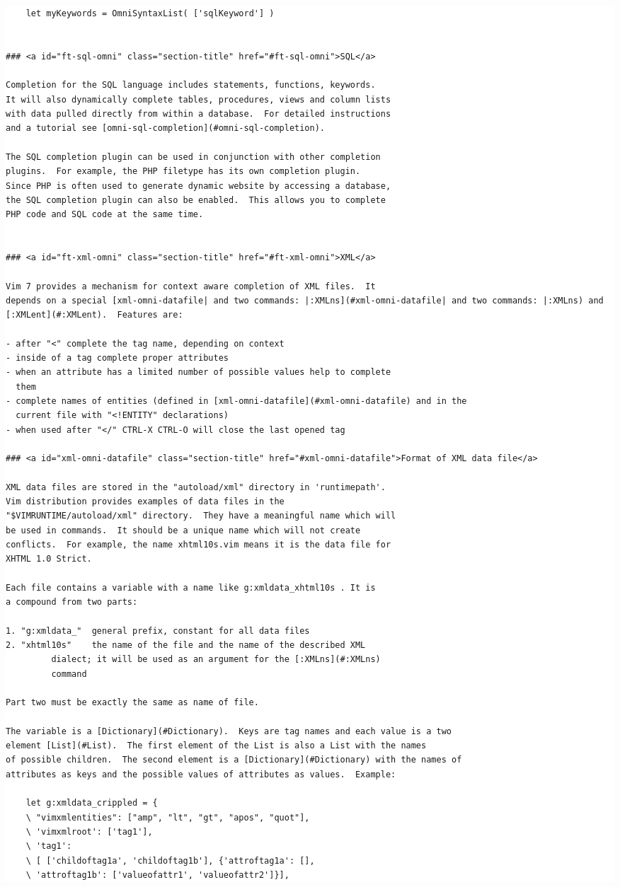 ```    let g:omni_syntax_group_include_{filetype} = 'regex,comma,separated'
    let myKeywords = OmniSyntaxList( ['sqlKeyword'] )


### <a id="ft-sql-omni" class="section-title" href="#ft-sql-omni">SQL</a>

Completion for the SQL language includes statements, functions, keywords.
It will also dynamically complete tables, procedures, views and column lists
with data pulled directly from within a database.  For detailed instructions
and a tutorial see [omni-sql-completion](#omni-sql-completion).

The SQL completion plugin can be used in conjunction with other completion
plugins.  For example, the PHP filetype has its own completion plugin.
Since PHP is often used to generate dynamic website by accessing a database,
the SQL completion plugin can also be enabled.  This allows you to complete
PHP code and SQL code at the same time.


### <a id="ft-xml-omni" class="section-title" href="#ft-xml-omni">XML</a>

Vim 7 provides a mechanism for context aware completion of XML files.  It
depends on a special [xml-omni-datafile| and two commands: |:XMLns](#xml-omni-datafile| and two commands: |:XMLns) and
[:XMLent](#:XMLent).  Features are:

- after "<" complete the tag name, depending on context
- inside of a tag complete proper attributes
- when an attribute has a limited number of possible values help to complete
  them
- complete names of entities (defined in [xml-omni-datafile](#xml-omni-datafile) and in the
  current file with "<!ENTITY" declarations)
- when used after "</" CTRL-X CTRL-O will close the last opened tag

### <a id="xml-omni-datafile" class="section-title" href="#xml-omni-datafile">Format of XML data file</a>

XML data files are stored in the "autoload/xml" directory in 'runtimepath'.
Vim distribution provides examples of data files in the
"$VIMRUNTIME/autoload/xml" directory.  They have a meaningful name which will
be used in commands.  It should be a unique name which will not create
conflicts.  For example, the name xhtml10s.vim means it is the data file for
XHTML 1.0 Strict.

Each file contains a variable with a name like g:xmldata_xhtml10s . It is
a compound from two parts:

1. "g:xmldata_"  general prefix, constant for all data files
2. "xhtml10s"    the name of the file and the name of the described XML
		 dialect; it will be used as an argument for the [:XMLns](#:XMLns)
		 command

Part two must be exactly the same as name of file.

The variable is a [Dictionary](#Dictionary).  Keys are tag names and each value is a two
element [List](#List).  The first element of the List is also a List with the names
of possible children.  The second element is a [Dictionary](#Dictionary) with the names of
attributes as keys and the possible values of attributes as values.  Example:

    let g:xmldata_crippled = {
    \ "vimxmlentities": ["amp", "lt", "gt", "apos", "quot"],
    \ 'vimxmlroot': ['tag1'],
    \ 'tag1':
    \ [ ['childoftag1a', 'childoftag1b'], {'attroftag1a': [],
    \ 'attroftag1b': ['valueofattr1', 'valueofattr2']}],
```